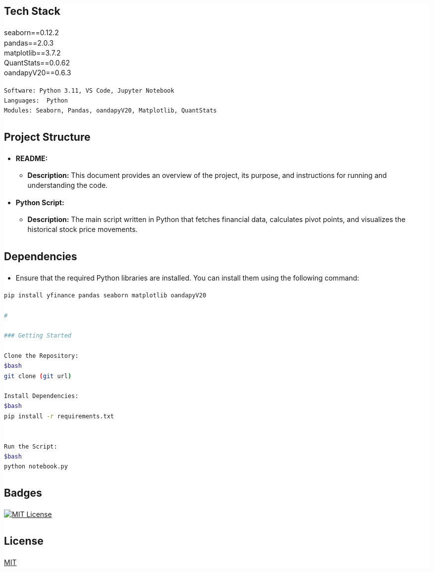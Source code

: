 

## Tech Stack 
seaborn==0.12.2 <br/>
pandas==2.0.3 <br/>
matplotlib==3.7.2 <br/>
QuantStats==0.0.62 <br/>
oandapyV20==0.6.3 <br/>


    Software: Python 3.11, VS Code, Jupyter Notebook
    Languages:  Python
    Modules: Seaborn, Pandas, oandapyV20, Matplotlib, QuantStats

## Project Structure

- **README:**
  - **Description:** This document provides an overview of the project, its purpose, and instructions for running and understanding the code.

- **Python Script:**
  - **Description:** The main script written in Python that fetches financial data, calculates pivot points, and visualizes the historical stock price movements.

## Dependencies

- Ensure that the required Python libraries are installed. You can install them using the following command:


```bash
pip install yfinance pandas seaborn matplotlib oandapyV20

#

### Getting Started

Clone the Repository:
$bash
git clone (git url)

Install Dependencies:
$bash
pip install -r requirements.txt


Run the Script:
$bash
python notebook.py

```


## Badges 

[![MIT License](https://img.shields.io/badge/License-MIT-green.svg)](https://choosealicense.com/licenses/mit/)


## License 
[MIT](https://choosealicense.com/licenses/mit/)

